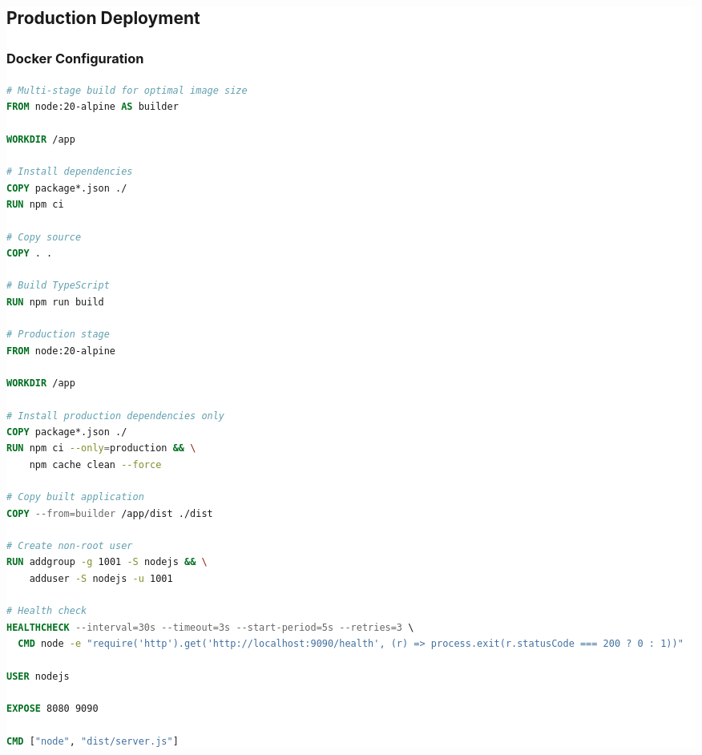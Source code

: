 ```typescript
```

## Production Deployment

### Docker Configuration

```dockerfile
# Multi-stage build for optimal image size
FROM node:20-alpine AS builder

WORKDIR /app

# Install dependencies
COPY package*.json ./
RUN npm ci

# Copy source
COPY . .

# Build TypeScript
RUN npm run build

# Production stage
FROM node:20-alpine

WORKDIR /app

# Install production dependencies only
COPY package*.json ./
RUN npm ci --only=production && \
    npm cache clean --force

# Copy built application
COPY --from=builder /app/dist ./dist

# Create non-root user
RUN addgroup -g 1001 -S nodejs && \
    adduser -S nodejs -u 1001

# Health check
HEALTHCHECK --interval=30s --timeout=3s --start-period=5s --retries=3 \
  CMD node -e "require('http').get('http://localhost:9090/health', (r) => process.exit(r.statusCode === 200 ? 0 : 1))"

USER nodejs

EXPOSE 8080 9090

CMD ["node", "dist/server.js"]
```
